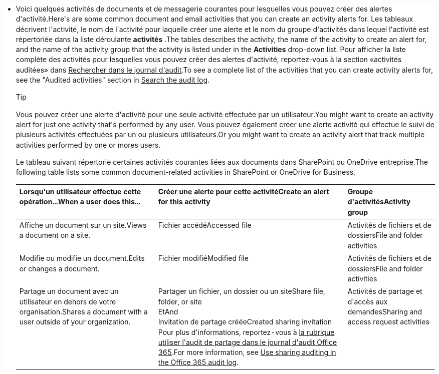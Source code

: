 - <span data-ttu-id="c4d93-172">Voici quelques activités de documents et de messagerie courantes pour lesquelles vous pouvez créer des alertes d'activité.</span><span class="sxs-lookup"><span data-stu-id="c4d93-172">Here's are some common document and email activities that you can create an activity alerts for.</span></span> <span data-ttu-id="c4d93-173">Les tableaux décrivent l'activité, le nom de l'activité pour laquelle créer une alerte et le nom du groupe d'activités dans lequel l'activité est répertoriée dans la liste déroulante **activités** .</span><span class="sxs-lookup"><span data-stu-id="c4d93-173">The tables describes the activity, the name of the activity to create an alert for, and the name of the activity group that the activity is listed under in the **Activities** drop-down list.</span></span> <span data-ttu-id="c4d93-174">Pour afficher la liste complète des activités pour lesquelles vous pouvez créer des alertes d'activité, reportez-vous à la section «activités auditées» dans [Rechercher dans le journal d'audit](search-the-audit-log-in-security-and-compliance.md#audited-activities).</span><span class="sxs-lookup"><span data-stu-id="c4d93-174">To see a complete list of the activities that you can create activity alerts for, see the "Audited activities" section in [Search the audit log](search-the-audit-log-in-security-and-compliance.md#audited-activities).</span></span>
    
    > [!TIP]
    > <span data-ttu-id="c4d93-175">Vous pouvez créer une alerte d'activité pour une seule activité effectuée par un utilisateur.</span><span class="sxs-lookup"><span data-stu-id="c4d93-175">You might want to create an activity alert for just one activity that's performed by any user.</span></span> <span data-ttu-id="c4d93-176">Vous pouvez également créer une alerte activité qui effectue le suivi de plusieurs activités effectuées par un ou plusieurs utilisateurs.</span><span class="sxs-lookup"><span data-stu-id="c4d93-176">Or you might want to create an activity alert that track multiple activities performed by one or mores users.</span></span> 
  
    <span data-ttu-id="c4d93-177">Le tableau suivant répertorie certaines activités courantes liées aux documents dans SharePoint ou OneDrive entreprise.</span><span class="sxs-lookup"><span data-stu-id="c4d93-177">The following table lists some common document-related activities in SharePoint or OneDrive for Business.</span></span>
    
    |<span data-ttu-id="c4d93-178">**Lorsqu'un utilisateur effectue cette opération...**</span><span class="sxs-lookup"><span data-stu-id="c4d93-178">**When a user does this...**</span></span>|<span data-ttu-id="c4d93-179">**Créer une alerte pour cette activité**</span><span class="sxs-lookup"><span data-stu-id="c4d93-179">**Create an alert for this activity**</span></span>|<span data-ttu-id="c4d93-180">**Groupe d'activités**</span><span class="sxs-lookup"><span data-stu-id="c4d93-180">**Activity group**</span></span>|
    |:-----|:-----|:-----|
    |<span data-ttu-id="c4d93-181">Affiche un document sur un site.</span><span class="sxs-lookup"><span data-stu-id="c4d93-181">Views a document on a site.</span></span>  <br/> |<span data-ttu-id="c4d93-182">Fichier accédé</span><span class="sxs-lookup"><span data-stu-id="c4d93-182">Accessed file</span></span>  <br/> |<span data-ttu-id="c4d93-183">Activités de fichiers et de dossiers</span><span class="sxs-lookup"><span data-stu-id="c4d93-183">File and folder activities</span></span>  <br/> |
    |<span data-ttu-id="c4d93-184">Modifie ou modifie un document.</span><span class="sxs-lookup"><span data-stu-id="c4d93-184">Edits or changes a document.</span></span>  <br/> |<span data-ttu-id="c4d93-185">Fichier modifié</span><span class="sxs-lookup"><span data-stu-id="c4d93-185">Modified file</span></span>  <br/> |<span data-ttu-id="c4d93-186">Activités de fichiers et de dossiers</span><span class="sxs-lookup"><span data-stu-id="c4d93-186">File and folder activities</span></span>  <br/> |
    |<span data-ttu-id="c4d93-187">Partage un document avec un utilisateur en dehors de votre organisation.</span><span class="sxs-lookup"><span data-stu-id="c4d93-187">Shares a document with a user outside of your organization.</span></span>  <br/> |<span data-ttu-id="c4d93-188">Partager un fichier, un dossier ou un site</span><span class="sxs-lookup"><span data-stu-id="c4d93-188">Share file, folder, or site</span></span>  <br/> <span data-ttu-id="c4d93-189">Et</span><span class="sxs-lookup"><span data-stu-id="c4d93-189">And</span></span>  <br/> <span data-ttu-id="c4d93-190">Invitation de partage créée</span><span class="sxs-lookup"><span data-stu-id="c4d93-190">Created sharing invitation</span></span>  <br/> <span data-ttu-id="c4d93-191">Pour plus d'informations, reportez-vous à [la rubrique utiliser l'audit de partage dans le journal d'audit Office 365](use-sharing-auditing.md).</span><span class="sxs-lookup"><span data-stu-id="c4d93-191">For more information, see [Use sharing auditing in the Office 365 audit log](use-sharing-auditing.md).</span></span>  <br/> |<span data-ttu-id="c4d93-192">Activités de partage et d'accès aux demandes</span><span class="sxs-lookup"><span data-stu-id="c4d93-192">Sharing and access request activities</span></span>  <br/> |
